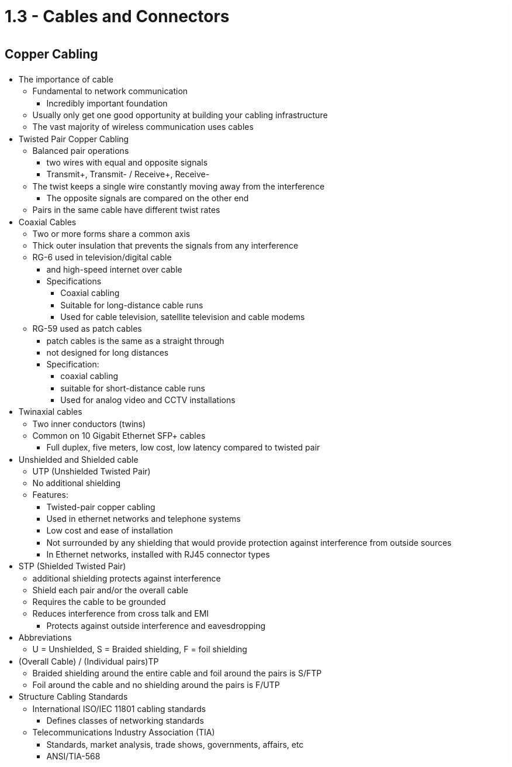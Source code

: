# 1.3 - Cables and Connectors
## Copper Cabling
- The importance of cable
	- Fundamental to network communication
		- Incredibly important foundation
	- Usually only get one good opportunity at building your cabling infrastructure
	- The vast majority of wireless communication uses cables
- Twisted Pair Copper Cabling
	- Balanced pair operations
		- two wires with equal and opposite signals
		- Transmit+, Transmit- / Receive+, Receive-
	- The twist keeps a single wire constantly moving away from the interference 
		- The opposite signals are compared on the other end
	- Pairs in the same cable have different twist rates
- Coaxial Cables
	- Two or more forms share a common axis
	- Thick outer insulation that prevents the signals from any interference
	- RG-6 used in television/digital cable
		- and high-speed internet over cable
		- Specifications
			- Coaxial cabling
			- Suitable for long-distance cable runs
			- Used for cable television, satellite television and cable modems
	- RG-59 used as patch cables
		- patch cables is the same as a straight through
		- not designed for long distances
		- Specification:
			- coaxial cabling
			- suitable for short-distance cable runs
			- Used for analog video and CCTV installations
- Twinaxial cables
	- Two inner conductors (twins)
	- Common on 10 Gigabit Ethernet SFP+ cables
		- Full duplex, five meters, low cost, low latency compared to twisted pair
- Unshielded and Shielded cable
	- UTP (Unshielded Twisted Pair)
	- No additional shielding
	- Features:
		- Twisted-pair copper cabling
		- Used in ethernet networks and telephone systems
		- Low cost and ease of installation
		- Not surrounded by any shielding that would provide protection against interference from outside sources
		- In Ethernet networks, installed with RJ45 connector types
- STP (Shielded Twisted Pair)
	- additional shielding protects against interference
	- Shield each pair and/or the overall cable
	- Requires the cable to be grounded
	- Reduces interference from cross talk and EMI
		- Protects against outside interference and eavesdropping
- Abbreviations
	- U = Unshielded, S = Braided shielding, F = foil shielding
- (Overall Cable) / (Individual pairs)TP
	- Braided shielding around the entire cable and foil around the pairs is S/FTP
	- Foil around the cable and no shielding around the pairs is F/UTP
- Structure Cabling Standards
	- International ISO/IEC 11801 cabling standards
		- Defines classes of networking standards
	- Telecommunications Industry Association (TIA)
		- Standards, market analysis, trade shows, governments, affairs, etc
		- ANSI/TIA-568
